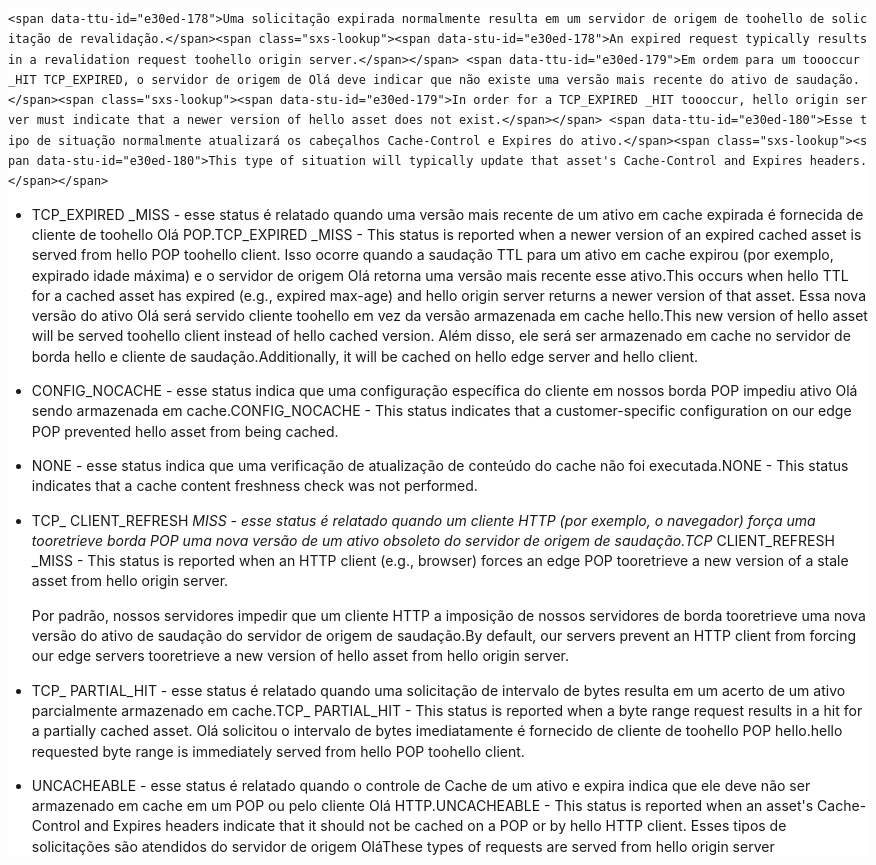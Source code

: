     <span data-ttu-id="e30ed-178">Uma solicitação expirada normalmente resulta em um servidor de origem de toohello de solicitação de revalidação.</span><span class="sxs-lookup"><span data-stu-id="e30ed-178">An expired request typically results in a revalidation request toohello origin server.</span></span> <span data-ttu-id="e30ed-179">Em ordem para um toooccur _HIT TCP_EXPIRED, o servidor de origem de Olá deve indicar que não existe uma versão mais recente do ativo de saudação.</span><span class="sxs-lookup"><span data-stu-id="e30ed-179">In order for a TCP_EXPIRED _HIT toooccur, hello origin server must indicate that a newer version of hello asset does not exist.</span></span> <span data-ttu-id="e30ed-180">Esse tipo de situação normalmente atualizará os cabeçalhos Cache-Control e Expires do ativo.</span><span class="sxs-lookup"><span data-stu-id="e30ed-180">This type of situation will typically update that asset's Cache-Control and Expires headers.</span></span>
* <span data-ttu-id="e30ed-181">TCP_EXPIRED _MISS - esse status é relatado quando uma versão mais recente de um ativo em cache expirada é fornecida de cliente de toohello Olá POP.</span><span class="sxs-lookup"><span data-stu-id="e30ed-181">TCP_EXPIRED _MISS - This status is reported when a newer version of an expired cached asset is served from hello POP toohello client.</span></span> <span data-ttu-id="e30ed-182">Isso ocorre quando a saudação TTL para um ativo em cache expirou (por exemplo, expirado idade máxima) e o servidor de origem Olá retorna uma versão mais recente esse ativo.</span><span class="sxs-lookup"><span data-stu-id="e30ed-182">This occurs when hello TTL for a cached asset has expired (e.g., expired max-age) and hello origin server returns a newer version of that asset.</span></span> <span data-ttu-id="e30ed-183">Essa nova versão do ativo Olá será servido cliente toohello em vez da versão armazenada em cache hello.</span><span class="sxs-lookup"><span data-stu-id="e30ed-183">This new version of hello asset will be served toohello client instead of hello cached version.</span></span> <span data-ttu-id="e30ed-184">Além disso, ele será ser armazenado em cache no servidor de borda hello e cliente de saudação.</span><span class="sxs-lookup"><span data-stu-id="e30ed-184">Additionally, it will be cached on hello edge server and hello client.</span></span>
* <span data-ttu-id="e30ed-185">CONFIG_NOCACHE - esse status indica que uma configuração específica do cliente em nossos borda POP impediu ativo Olá sendo armazenada em cache.</span><span class="sxs-lookup"><span data-stu-id="e30ed-185">CONFIG_NOCACHE - This status indicates that a customer-specific configuration on our edge POP prevented hello asset from being cached.</span></span>
* <span data-ttu-id="e30ed-186">NONE - esse status indica que uma verificação de atualização de conteúdo do cache não foi executada.</span><span class="sxs-lookup"><span data-stu-id="e30ed-186">NONE - This status indicates that a cache content freshness check was not performed.</span></span>
* <span data-ttu-id="e30ed-187">TCP_ CLIENT_REFRESH _MISS - esse status é relatado quando um cliente HTTP (por exemplo, o navegador) força uma tooretrieve borda POP uma nova versão de um ativo obsoleto do servidor de origem de saudação.</span><span class="sxs-lookup"><span data-stu-id="e30ed-187">TCP_ CLIENT_REFRESH _MISS - This status is reported when an HTTP client (e.g., browser) forces an edge POP tooretrieve a new version of a stale asset from hello origin server.</span></span>
  
    <span data-ttu-id="e30ed-188">Por padrão, nossos servidores impedir que um cliente HTTP a imposição de nossos servidores de borda tooretrieve uma nova versão do ativo de saudação do servidor de origem de saudação.</span><span class="sxs-lookup"><span data-stu-id="e30ed-188">By default, our servers prevent an HTTP client from forcing our edge servers tooretrieve a new version of hello asset from hello origin server.</span></span>
* <span data-ttu-id="e30ed-189">TCP_ PARTIAL_HIT - esse status é relatado quando uma solicitação de intervalo de bytes resulta em um acerto de um ativo parcialmente armazenado em cache.</span><span class="sxs-lookup"><span data-stu-id="e30ed-189">TCP_ PARTIAL_HIT - This status is reported when a byte range request results in a hit for a partially cached asset.</span></span> <span data-ttu-id="e30ed-190">Olá solicitou o intervalo de bytes imediatamente é fornecido de cliente de toohello POP hello.</span><span class="sxs-lookup"><span data-stu-id="e30ed-190">hello requested byte range is immediately served from hello POP toohello client.</span></span>
* <span data-ttu-id="e30ed-191">UNCACHEABLE - esse status é relatado quando o controle de Cache de um ativo e expira indica que ele deve não ser armazenado em cache em um POP ou pelo cliente Olá HTTP.</span><span class="sxs-lookup"><span data-stu-id="e30ed-191">UNCACHEABLE - This status is reported when an asset's Cache-Control and Expires headers indicate that it should not be cached on a POP or by hello HTTP client.</span></span> <span data-ttu-id="e30ed-192">Esses tipos de solicitações são atendidos do servidor de origem Olá</span><span class="sxs-lookup"><span data-stu-id="e30ed-192">These types of requests are served from hello origin server</span></span>
